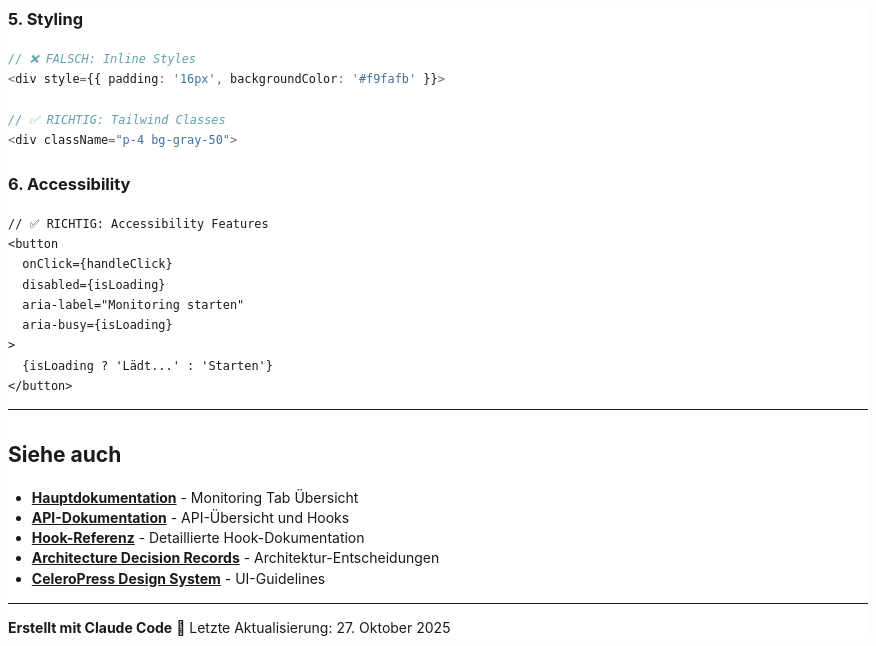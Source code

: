 ### 5. Styling

```typescript
// ❌ FALSCH: Inline Styles
<div style={{ padding: '16px', backgroundColor: '#f9fafb' }}>

// ✅ RICHTIG: Tailwind Classes
<div className="p-4 bg-gray-50">
```

### 6. Accessibility

```tsx
// ✅ RICHTIG: Accessibility Features
<button
  onClick={handleClick}
  disabled={isLoading}
  aria-label="Monitoring starten"
  aria-busy={isLoading}
>
  {isLoading ? 'Lädt...' : 'Starten'}
</button>
```

---

## Siehe auch

- **[Hauptdokumentation](../README.md)** - Monitoring Tab Übersicht
- **[API-Dokumentation](../api/README.md)** - API-Übersicht und Hooks
- **[Hook-Referenz](../api/monitoring-hooks.md)** - Detaillierte Hook-Dokumentation
- **[Architecture Decision Records](../adr/README.md)** - Architektur-Entscheidungen
- **[CeleroPress Design System](../../../design-system/DESIGN_SYSTEM.md)** - UI-Guidelines

---

**Erstellt mit Claude Code** 🤖
Letzte Aktualisierung: 27. Oktober 2025
